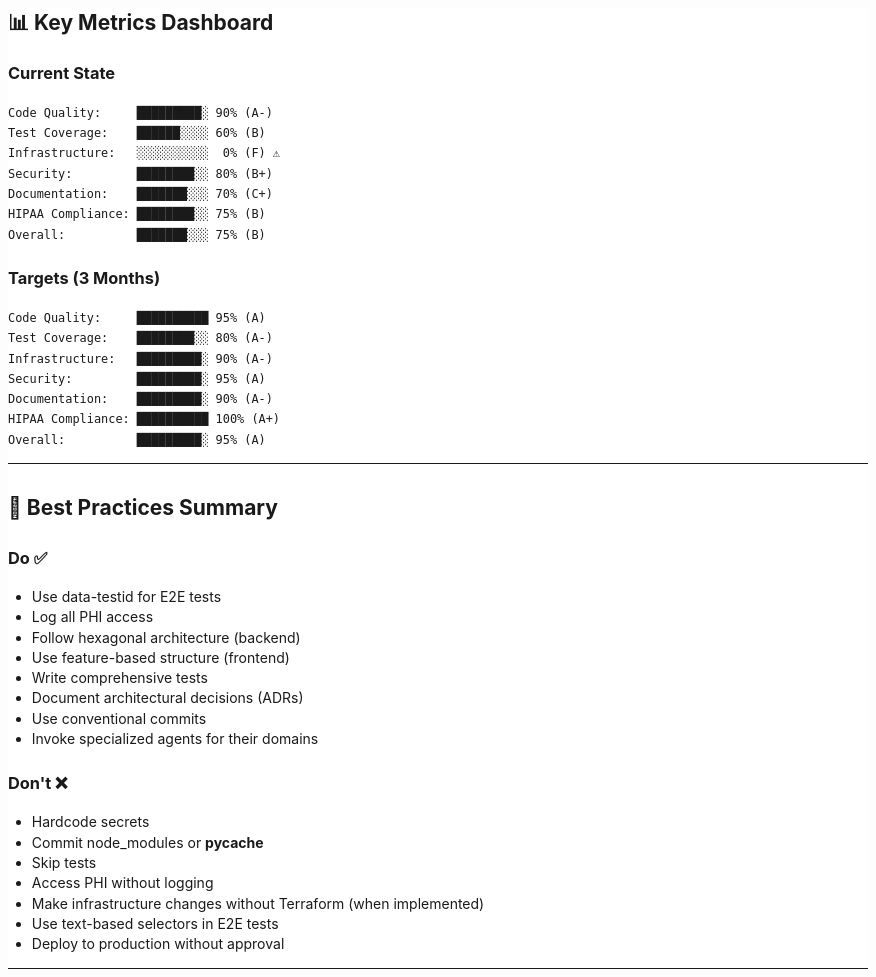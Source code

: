 ## 📊 Key Metrics Dashboard

### Current State

```
Code Quality:     █████████░ 90% (A-)
Test Coverage:    ██████░░░░ 60% (B)
Infrastructure:   ░░░░░░░░░░  0% (F) ⚠️
Security:         ████████░░ 80% (B+)
Documentation:    ███████░░░ 70% (C+)
HIPAA Compliance: ████████░░ 75% (B)
Overall:          ███████░░░ 75% (B)
```

### Targets (3 Months)

```
Code Quality:     ██████████ 95% (A)
Test Coverage:    ████████░░ 80% (A-)
Infrastructure:   █████████░ 90% (A-)
Security:         █████████░ 95% (A)
Documentation:    █████████░ 90% (A-)
HIPAA Compliance: ██████████ 100% (A+)
Overall:          █████████░ 95% (A)
```

---

## 🌟 Best Practices Summary

### Do ✅

- Use data-testid for E2E tests
- Log all PHI access
- Follow hexagonal architecture (backend)
- Use feature-based structure (frontend)
- Write comprehensive tests
- Document architectural decisions (ADRs)
- Use conventional commits
- Invoke specialized agents for their domains

### Don't ❌

- Hardcode secrets
- Commit node_modules or **pycache**
- Skip tests
- Access PHI without logging
- Make infrastructure changes without Terraform (when implemented)
- Use text-based selectors in E2E tests
- Deploy to production without approval

---
